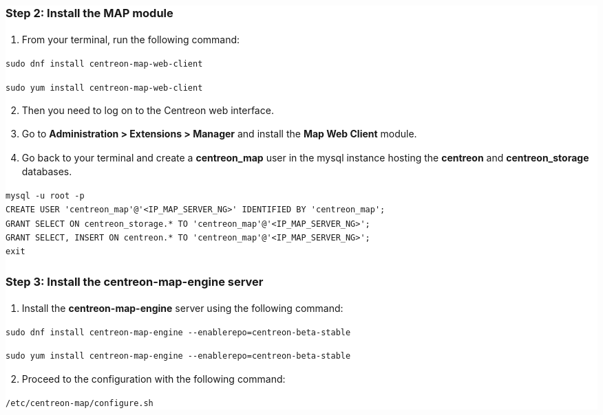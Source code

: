 ### Step 2: Install the MAP module

1. From your terminal, run the following command:

  <Tabs groupId="sync">
  <TabItem value="Alma / RHEL / Oracle Linux 8" label="Alma / RHEL / Oracle Linux 8">

  ```shell
  sudo dnf install centreon-map-web-client
  ```

  </TabItem>
  <TabItem value="CentOS 7" label="CentOS 7">

  ```shell
  sudo yum install centreon-map-web-client
  ```

  </TabItem>
  </Tabs>

2. Then you need to log on to the Centreon web interface.

3. Go to **Administration > Extensions > Manager** and install the **Map Web Client** module.

4. Go back to your terminal and create a **centreon_map** user in the mysql instance hosting the **centreon** and **centreon_storage** databases.

  ```shell
  mysql -u root -p
  CREATE USER 'centreon_map'@'<IP_MAP_SERVER_NG>' IDENTIFIED BY 'centreon_map';
  GRANT SELECT ON centreon_storage.* TO 'centreon_map'@'<IP_MAP_SERVER_NG>';
  GRANT SELECT, INSERT ON centreon.* TO 'centreon_map'@'<IP_MAP_SERVER_NG>';
  exit
  ```

### Step 3: Install the centreon-map-engine server

1. Install the **centreon-map-engine** server using the following command:

  <Tabs groupId="sync">
  <TabItem value="Alma / RHEL / Oracle Linux 8" label="Alma / RHEL / Oracle Linux 8">

  ```shell
  sudo dnf install centreon-map-engine --enablerepo=centreon-beta-stable
  ```

  </TabItem>
  <TabItem value="CentOS 7" label="CentOS 7">

  ```shell
  sudo yum install centreon-map-engine --enablerepo=centreon-beta-stable
  ```

  </TabItem>
  </Tabs>

2. Proceed to the configuration with the following command:

  ```shell
  /etc/centreon-map/configure.sh
  ```
